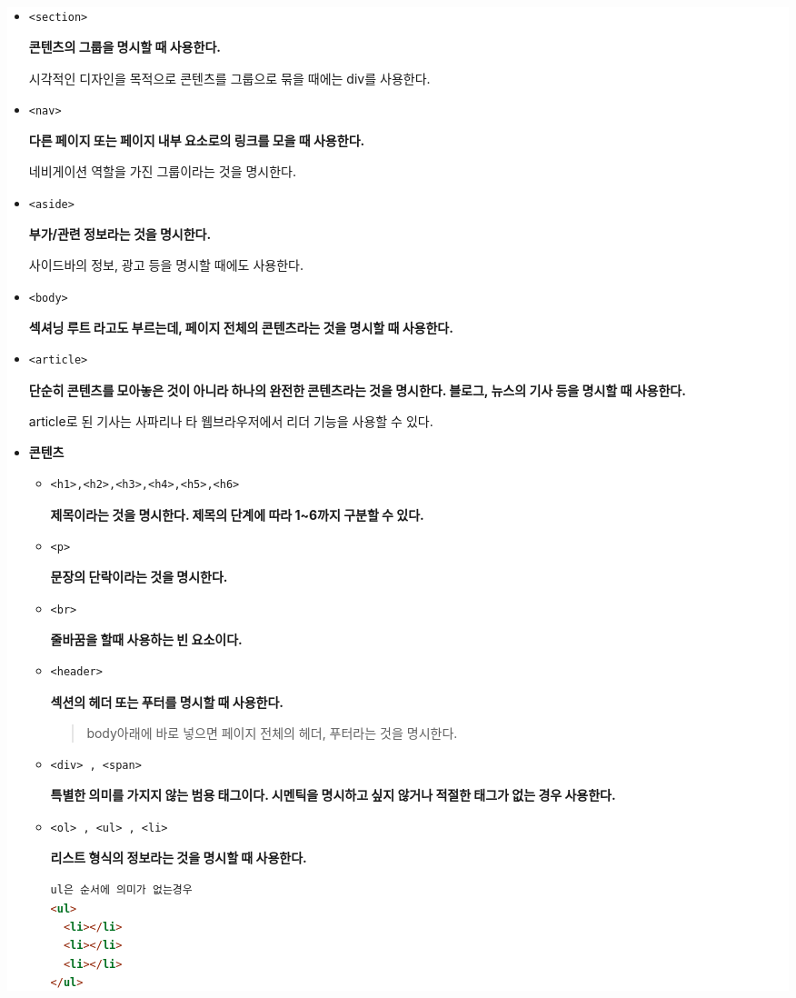 - `<section>`

  **콘텐츠의 그룹을 명시할 때 사용한다.**

  시각적인 디자인을 목적으로 콘텐츠를 그룹으로 묶을 때에는 div를 사용한다.

- `<nav>`

  **다른 페이지 또는 페이지 내부 요소로의 링크를 모을 때 사용한다.**

  네비게이션 역할을 가진 그룹이라는 것을 명시한다.

- `<aside>`

  **부가/관련 정보라는 것을 명시한다.**

  사이드바의 정보, 광고 등을 명시할 때에도 사용한다.

- `<body>`

  **섹셔닝 루트 라고도 부르는데, 페이지 전체의 콘텐츠라는 것을 명시할 때 사용한다.**

- `<article>`

  **단순히 콘텐츠를 모아놓은 것이 아니라 하나의 완전한 콘텐츠라는 것을 명시한다. 블로그, 뉴스의 기사 등을 명시할 때 사용한다.**

  article로 된 기사는 사파리나 타 웹브라우저에서 리더 기능을 사용할 수 있다.

- **콘텐츠**

  - `<h1>,<h2>,<h3>,<h4>,<h5>,<h6>`

    **제목이라는 것을 명시한다. 제목의 단계에 따라 1~6까지 구분할 수 있다.**

  - `<p>`

    **문장의 단락이라는 것을 명시한다.**

  - `<br>`

    **줄바꿈을 할때 사용하는 빈 요소이다.**

  - `<header>`

    **섹션의 헤더 또는 푸터를 명시할 때 사용한다.**

    > body아래에 바로 넣으면 페이지 전체의 헤더, 푸터라는 것을 명시한다.

  - `<div> , <span>`

    **특별한 의미를 가지지 않는 범용 태그이다. 시멘틱을 명시하고 싶지 않거나 적절한 태그가 없는 경우 사용한다.**

  - `<ol> , <ul> , <li>`

    **리스트 형식의 정보라는 것을 명시할 때 사용한다.**

    ```html
    ul은 순서에 의미가 없는경우
    <ul>
      <li></li>
      <li></li>
      <li></li>
    </ul>
    ```
